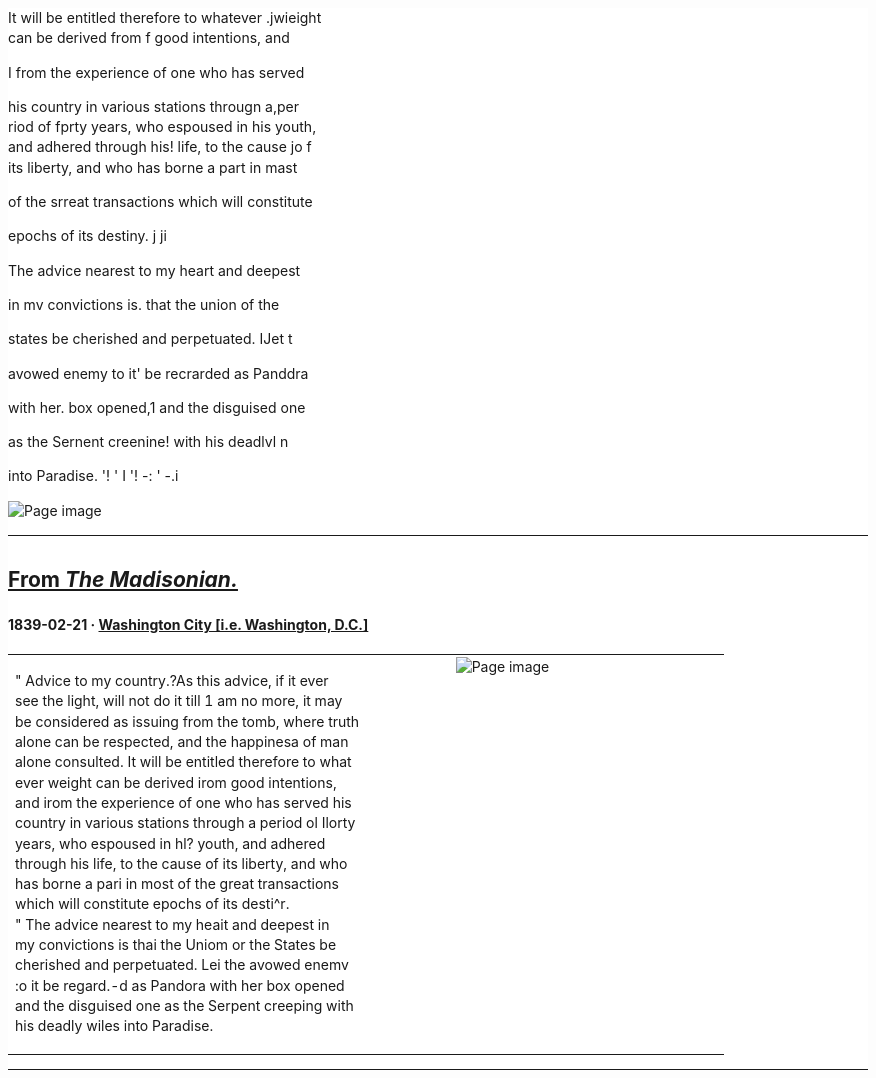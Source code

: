 It will be entitled therefore to whatever .jwieight  
can be derived from f good intentions, and  
  
I from the experience of one who has served  
  
his country in various stations througn a,per  
riod of fprty years, who espoused in his youth,  
and adhered through his! life, to the cause jo f  
its liberty, and who has borne a part in mast  
  
of the srreat transactions which will constitute  
  
epochs of its destiny. j ji  
  
The advice nearest to my heart and deepest  
  
in mv convictions is. that the union of the  
  
states be cherished and perpetuated. IJet t  
  
avowed enemy to it&#x27; be recrarded as Panddra  
  
with her. box opened,1 and the disguised one  
  
as the Sernent creenine! with his deadlvl n  
  
into Paradise. &#x27;! &#x27; I &#x27;! -: &#x27; -.i 
</td><td style="width: 50%; max-height: 75%; margin: auto; display: block;">
<img alt="Page image" src="https://newspapers.digitalnc.org/images/iiif/batch_ncu_NSWWash1n_ver01%2Fdata%2F1839021201%2F0015.jp2/pct:29.31953113107018,26.629845152381893,19.42456994976404,11.480422132360193/!600,600/0/default.jpg"/>
</td>
</tr></table>

---

## [From _The Madisonian._](https://www.loc.gov/resource/sn82015015/1839-02-21/ed-1/?sp=3)

#### 1839-02-21 &middot; [Washington City [i.e. Washington, D.C.]](http://dbpedia.org/resource/Washington%2C_D.C.)

<table style="width: 100%;"><tr><td style="width: 50%">

  
&quot; Advice to my country.?As this advice, if it ever  
see the light, will not do it till 1 am no more, it may  
be considered as issuing from the tomb, where truth  
alone can be respected, and the happinesa of man  
alone consulted. It will be entitled therefore to what­  
ever weight can be derived irom good intentions,  
and irom the experience of one who has served his  
country in various stations through a period ol Ilorty  
years, who espoused in hl? youth, and adhered  
through his life, to the cause of its liberty, and who  
has borne a pari in most of the great transactions  
which will constitute epochs of its desti^r.  
&quot; The advice nearest to my heait and deepest in  
my convictions is thai the Uniom or the States be  
cherished and perpetuated. Lei the avowed enemv  
:o it be regard.-d as Pandora with her box opened  
and the disguised one as the Serpent creeping with  
his deadly wiles into Paradise.
</td><td style="width: 50%; max-height: 75%; margin: auto; display: block;">
<img alt="Page image" src="https://tile.loc.gov/image-services/iiif/service:ndnp:dlc:batch_dlc_alicanto_ver02:data:sn82015015:00415660960:1839022101:0818/pct:80.7272134355128,37.07475031210986,15.364965487254743,8.126560549313359/!600,600/0/default.jpg"/>
</td>
</tr></table>

---